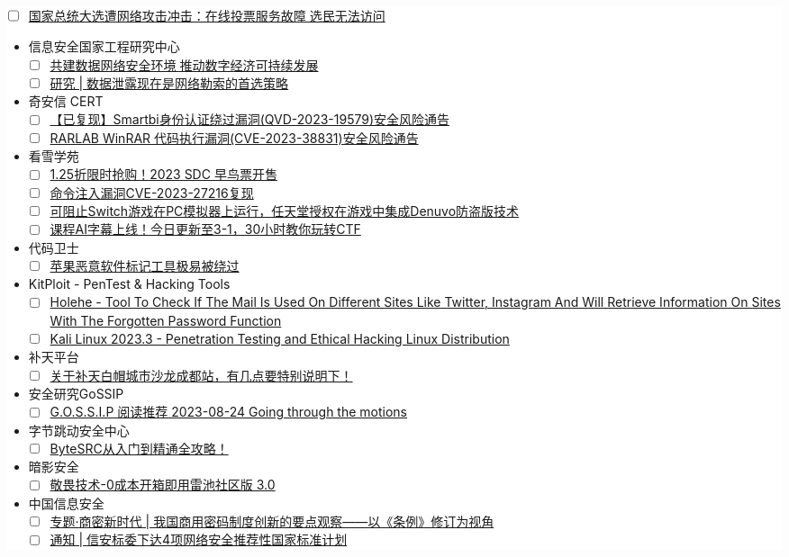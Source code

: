   - [ ] [国家总统大选遭网络攻击冲击：在线投票服务故障 选民无法访问](https://mp.weixin.qq.com/s?__biz=MzkyMzAwMDEyNg==&mid=2247539287&idx=3&sn=53e19496dda8c51fb99becc2bc895b17&chksm=c1e9d606f69e5f100ff52be481f706a8d36e6cd648b18c29fb47375fed526f550373ce4e3b56&scene=58&subscene=0#rd)
- 信息安全国家工程研究中心
  - [ ] [共建数据网络安全环境 推动数字经济可持续发展](https://mp.weixin.qq.com/s?__biz=MzU5OTQ0NzY3Ng==&mid=2247494674&idx=1&sn=bd64c0198c510f211c7b6baf884860e3&chksm=feb66d01c9c1e4174a509dbfc5907c2e199de3b3c2b5bc89ecd4d4859eacf542cc1998ad4dfd&scene=58&subscene=0#rd)
  - [ ] [研究 | 数据泄露现在是网络勒索的首选策略](https://mp.weixin.qq.com/s?__biz=MzU5OTQ0NzY3Ng==&mid=2247494674&idx=2&sn=1f2bb75f98a1a520d574dee199460cc3&chksm=feb66d01c9c1e417fd5ebce0e8257ffe17dfc73cad18a63da573df4a7689a98e861a9acceda8&scene=58&subscene=0#rd)
- 奇安信 CERT
  - [ ] [【已复现】Smartbi身份认证绕过漏洞(QVD-2023-19579)安全风险通告](https://mp.weixin.qq.com/s?__biz=MzU5NDgxODU1MQ==&mid=2247499420&idx=1&sn=55c5c00b7fc1df2a8e175c0bc85097b3&chksm=fe79da04c90e53120b62ddd29d00d330f1b068343849e50d0f67d3f8b825e0b5218a7d60217f&scene=58&subscene=0#rd)
  - [ ] [RARLAB WinRAR 代码执行漏洞(CVE-2023-38831)安全风险通告](https://mp.weixin.qq.com/s?__biz=MzU5NDgxODU1MQ==&mid=2247499420&idx=2&sn=a27e57d80fe11dd58a28d9695dfec274&chksm=fe79da04c90e5312bd90adcfb6851438d75a5d1766637117a5eda7f88db9ae10558aa237d8e6&scene=58&subscene=0#rd)
- 看雪学苑
  - [ ] [1.25折限时抢购！2023 SDC 早鸟票开售](https://mp.weixin.qq.com/s?__biz=MjM5NTc2MDYxMw==&mid=2458514823&idx=1&sn=a9ce32f7903daaa225e6d0f979f04bb6&chksm=b18ec50d86f94c1b86c0646edb01adea4fe11fdce342ddc366b999e4b70a442976390633ab7d&scene=58&subscene=0#rd)
  - [ ] [命令注入漏洞CVE-2023-27216复现](https://mp.weixin.qq.com/s?__biz=MjM5NTc2MDYxMw==&mid=2458514823&idx=2&sn=a4540b5441c3bbd54fe05b0219c880fb&chksm=b18ec50d86f94c1b0411408b5f824ecd3edea4b91f336f9f2230b6509476b36858f519fd4015&scene=58&subscene=0#rd)
  - [ ] [可阻止Switch游戏在PC模拟器上运行，任天堂授权在游戏中集成Denuvo防盗版技术](https://mp.weixin.qq.com/s?__biz=MjM5NTc2MDYxMw==&mid=2458514823&idx=3&sn=e72a539628f8131c8b6c83de923e0955&chksm=b18ec50d86f94c1b210f6ecd1cc381eef0f3f53eaba48a092a51e647e3e6a1b135aae03d4095&scene=58&subscene=0#rd)
  - [ ] [课程AI字幕上线！今日更新至3-1，30小时教你玩转CTF](https://mp.weixin.qq.com/s?__biz=MjM5NTc2MDYxMw==&mid=2458514823&idx=4&sn=01d746ba81867dc990e5abd58436d199&chksm=b18ec50d86f94c1b8c61b8175817f9bb556eb1b41ae3d45af98bc7f2c85b08246892a8d22775&scene=58&subscene=0#rd)
- 代码卫士
  - [ ] [苹果恶意软件标记工具极易被绕过](https://mp.weixin.qq.com/s?__biz=MzI2NTg4OTc5Nw==&mid=2247517443&idx=1&sn=473c67fd06476565faf6a72424c08490&chksm=ea94b469dde33d7fe527e65bd9d164a89343e9d71aeea6238c7a86574f637af73a382eebf400&scene=58&subscene=0#rd)
- KitPloit - PenTest & Hacking Tools
  - [ ] [Holehe - Tool To Check If The Mail Is Used On Different Sites Like Twitter, Instagram And Will Retrieve Information On Sites With The Forgotten Password Function](http://www.kitploit.com/2023/08/holehe-tool-to-check-if-mail-is-used-on.html)
  - [ ] [Kali Linux 2023.3 - Penetration Testing and Ethical Hacking Linux Distribution](http://www.kitploit.com/2023/08/kali-linux-20233-penetration-testing.html)
- 补天平台
  - [ ] [关于补天白帽城市沙龙成都站，有几点要特别说明下！](https://mp.weixin.qq.com/s?__biz=MzI2NzY5MDI3NQ==&mid=2247498201&idx=1&sn=02324eb3c31e6250604e0f5317e5c619&chksm=eaf9b195dd8e3883683ad758b1c80c352581b7a242f4d9629fa58a212587add519efa4cf6202&scene=58&subscene=0#rd)
- 安全研究GoSSIP
  - [ ] [G.O.S.S.I.P 阅读推荐 2023-08-24 Going through the motions](https://mp.weixin.qq.com/s?__biz=Mzg5ODUxMzg0Ng==&mid=2247496184&idx=1&sn=1f5876dd464e2ff7c6583794d610d943&chksm=c063df21f71456375b95a329e771471671c5f318d424ea3624c01f5d8abafe7a04782cc18e23&scene=58&subscene=0#rd)
- 字节跳动安全中心
  - [ ] [ByteSRC从入门到精通全攻略！](https://mp.weixin.qq.com/s?__biz=MzUzMzcyMDYzMw==&mid=2247491369&idx=1&sn=ba8a1d9554c62e206ad5f74294608cd5&chksm=fa9ee47fcde96d6994057baeb2e9108cfd597b12b4b8a47a164ae8d44a22d921695d481a52af&scene=58&subscene=0#rd)
- 暗影安全
  - [ ] [敬畏技术-0成本开箱即用雷池社区版 3.0](https://mp.weixin.qq.com/s?__biz=MzI2MzA3OTgxOA==&mid=2657164842&idx=1&sn=ecab44f708ae619102fc3c9624b99026&chksm=f1d4eccfc6a365d9cf619c9918a94080facc4fd46dfff21c168d1e48e44aaa83a387f56a5662&scene=58&subscene=0#rd)
- 中国信息安全
  - [ ] [专题·商密新时代 | 我国商用密码制度创新的要点观察——以《条例》修订为视角](https://mp.weixin.qq.com/s?__biz=MzA5MzE5MDAzOA==&mid=2664191187&idx=1&sn=0758df187f2c779bbcbc3372e5417743&chksm=8b59562abc2edf3cef6c18bdc2a39030da0b92c61ab63dedde25b278ae03e2baa65e95466101&scene=58&subscene=0#rd)
  - [ ] [通知 | 信安标委下达4项网络安全推荐性国家标准计划](https://mp.weixin.qq.com/s?__biz=MzA5MzE5MDAzOA==&mid=2664191187&idx=2&sn=005dcbe18cf84c806788190c41fc16eb&chksm=8b59562abc2edf3cc3112e51bd5ea2a2ba563041d89f21206d2add32267a1d75d1442d8500ff&scene=58&subscene=0#rd)
